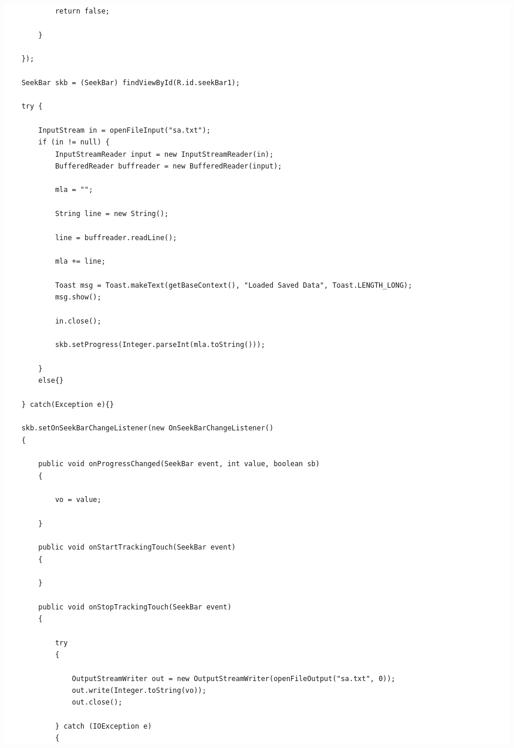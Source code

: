 ```
            return false;

        }

    });

    SeekBar skb = (SeekBar) findViewById(R.id.seekBar1);

    try {

        InputStream in = openFileInput("sa.txt");
        if (in != null) {
            InputStreamReader input = new InputStreamReader(in);
            BufferedReader buffreader = new BufferedReader(input);

            mla = "";

            String line = new String();

            line = buffreader.readLine();

            mla += line;

            Toast msg = Toast.makeText(getBaseContext(), "Loaded Saved Data", Toast.LENGTH_LONG);
            msg.show();

            in.close();

            skb.setProgress(Integer.parseInt(mla.toString()));

        }
        else{}

    } catch(Exception e){}

    skb.setOnSeekBarChangeListener(new OnSeekBarChangeListener()
    {

        public void onProgressChanged(SeekBar event, int value, boolean sb)
        {

            vo = value;

        }

        public void onStartTrackingTouch(SeekBar event)
        {

        }

        public void onStopTrackingTouch(SeekBar event)
        {

            try
            {

                OutputStreamWriter out = new OutputStreamWriter(openFileOutput("sa.txt", 0));
                out.write(Integer.toString(vo));
                out.close();

            } catch (IOException e)
            {

```